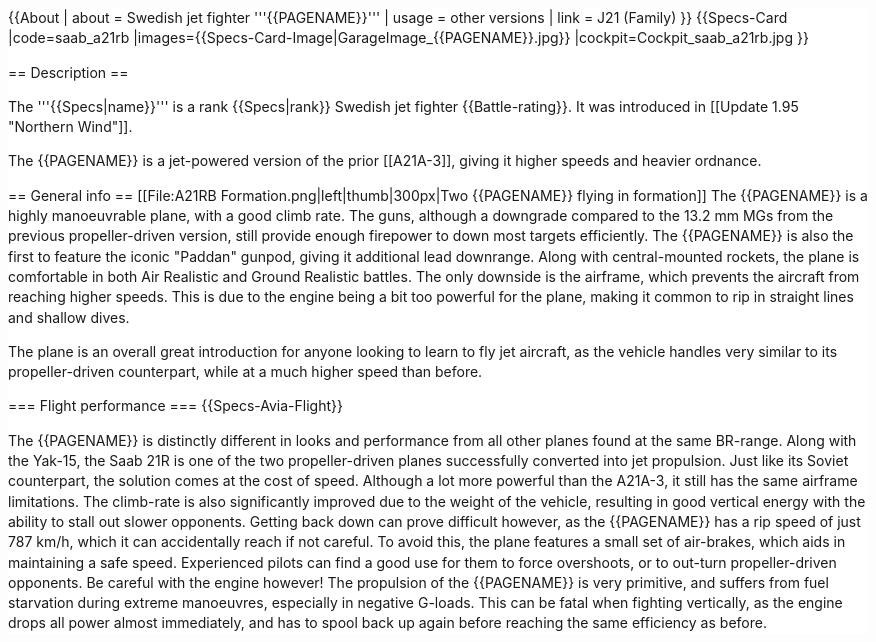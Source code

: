 {{About
| about = Swedish jet fighter '''{{PAGENAME}}'''
| usage = other versions
| link = J21 (Family)
}}
{{Specs-Card
|code=saab_a21rb
|images={{Specs-Card-Image|GarageImage_{{PAGENAME}}.jpg}}
|cockpit=Cockpit_saab_a21rb.jpg
}}

== Description ==

The '''{{Specs|name}}''' is a rank {{Specs|rank}} Swedish jet fighter {{Battle-rating}}. It was introduced in [[Update 1.95 "Northern Wind"]].

The {{PAGENAME}} is a jet-powered version of the prior [[A21A-3]], giving it higher speeds and heavier ordnance.

== General info ==
[[File:A21RB Formation.png|left|thumb|300px|Two {{PAGENAME}} flying in formation]]
The {{PAGENAME}} is a highly manoeuvrable plane, with a good climb rate. The guns, although a downgrade compared to the 13.2 mm MGs from the previous propeller-driven version, still provide enough firepower to down most targets efficiently. The {{PAGENAME}} is also the first to feature the iconic "Paddan" gunpod, giving it additional lead downrange. Along with central-mounted rockets, the plane is comfortable in both Air Realistic and Ground Realistic battles. The only downside is the airframe, which prevents the aircraft from reaching higher speeds. This is due to the engine being a bit too powerful for the plane, making it common to rip in straight lines and shallow dives.

The plane is an overall great introduction for anyone looking to learn to fly jet aircraft, as the vehicle handles very similar to its propeller-driven counterpart, while at a much higher speed than before.

=== Flight performance ===
{{Specs-Avia-Flight}}


The {{PAGENAME}} is distinctly different in looks and performance from all other planes found at the same BR-range. Along with the Yak-15, the Saab 21R is one of the two propeller-driven planes successfully converted into jet propulsion. Just like its Soviet counterpart, the solution comes at the cost of speed. Although a lot more powerful than the A21A-3, it still has the same airframe limitations. The climb-rate is also significantly improved due to the weight of the vehicle, resulting in good vertical energy with the ability to stall out slower opponents. Getting back down can prove difficult however, as the {{PAGENAME}} has a rip speed of just 787 km/h, which it can accidentally reach if not careful. To avoid this, the plane features a small set of air-brakes, which aids in maintaining a safe speed. Experienced pilots can find a good use for them to force overshoots, or to out-turn propeller-driven opponents. Be careful with the engine however! The propulsion of the {{PAGENAME}} is very primitive, and suffers from fuel starvation during extreme manoeuvres, especially in negative G-loads. This can be fatal when fighting vertically, as the engine drops all power almost immediately, and has to spool back up again before reaching the same efficiency as before.
